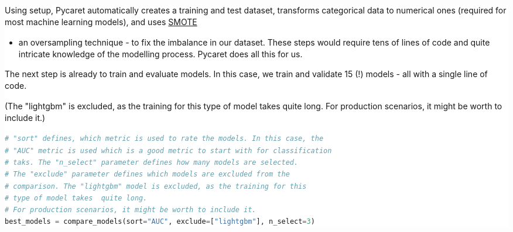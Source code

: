Using setup, Pycaret automatically creates a training and test dataset,
transforms categorical data to numerical ones (required for most machine
learning models), and uses
[SMOTE](https://imbalanced-learn.org/stable/references/generated/imblearn.over_sampling.SMOTE.html)

- an oversampling technique - to fix the imbalance in our dataset. These steps
  would require tens of lines of code and quite intricate knowledge of the
  modelling process. Pycaret does all this for us.

The next step is already to train and evaluate models. In this case, we train
and validate 15 (!) models - all with a single line of code.

(The "lightgbm" is excluded, as the training for this type of model takes quite
long. For production scenarios, it might be worth to include it.)

```python
# "sort" defines, which metric is used to rate the models. In this case, the
# "AUC" metric is used which is a good metric to start with for classification
# taks. The "n_select" parameter defines how many models are selected.
# The "exclude" parameter defines which models are excluded from the
# comparison. The "lightgbm" model is excluded, as the training for this
# type of model takes  quite long.
# For production scenarios, it might be worth to include it.
best_models = compare_models(sort="AUC", exclude=["lightgbm"], n_select=3)

```

<style type="text/css">
#T_f50f0 th {
  text-align: left;
}
#T_f50f0_row0_col0, #T_f50f0_row0_col3, #T_f50f0_row0_col5, #T_f50f0_row0_col6, #T_f50f0_row0_col7, #T_f50f0_row1_col0, #T_f50f0_row1_col1, #T_f50f0_row1_col2, #T_f50f0_row1_col3, #T_f50f0_row1_col4, #T_f50f0_row1_col5, #T_f50f0_row1_col6, #T_f50f0_row1_col7, #T_f50f0_row2_col0, #T_f50f0_row2_col1, #T_f50f0_row2_col2, #T_f50f0_row2_col3, #T_f50f0_row2_col4, #T_f50f0_row2_col5, #T_f50f0_row2_col6, #T_f50f0_row2_col7, #T_f50f0_row3_col0, #T_f50f0_row3_col1, #T_f50f0_row3_col2, #T_f50f0_row3_col3, #T_f50f0_row3_col4, #T_f50f0_row3_col5, #T_f50f0_row3_col6, #T_f50f0_row3_col7, #T_f50f0_row4_col0, #T_f50f0_row4_col1, #T_f50f0_row4_col2, #T_f50f0_row4_col4, #T_f50f0_row5_col0, #T_f50f0_row5_col1, #T_f50f0_row5_col2, #T_f50f0_row5_col3, #T_f50f0_row5_col4, #T_f50f0_row5_col5, #T_f50f0_row5_col6, #T_f50f0_row5_col7, #T_f50f0_row6_col0, #T_f50f0_row6_col1, #T_f50f0_row6_col2, #T_f50f0_row6_col3, #T_f50f0_row6_col4, #T_f50f0_row6_col5, #T_f50f0_row6_col6, #T_f50f0_row6_col7, #T_f50f0_row7_col0, #T_f50f0_row7_col1, #T_f50f0_row7_col2, #T_f50f0_row7_col3, #T_f50f0_row7_col4, #T_f50f0_row7_col5, #T_f50f0_row7_col6, #T_f50f0_row7_col7, #T_f50f0_row8_col0, #T_f50f0_row8_col1, #T_f50f0_row8_col2, #T_f50f0_row8_col3, #T_f50f0_row8_col4, #T_f50f0_row8_col5, #T_f50f0_row8_col6, #T_f50f0_row8_col7, #T_f50f0_row9_col0, #T_f50f0_row9_col1, #T_f50f0_row9_col2, #T_f50f0_row9_col3, #T_f50f0_row9_col4, #T_f50f0_row9_col5, #T_f50f0_row9_col6, #T_f50f0_row9_col7, #T_f50f0_row10_col0, #T_f50f0_row10_col1, #T_f50f0_row10_col2, #T_f50f0_row10_col3, #T_f50f0_row10_col4, #T_f50f0_row10_col5, #T_f50f0_row10_col6, #T_f50f0_row10_col7, #T_f50f0_row11_col0, #T_f50f0_row11_col1, #T_f50f0_row11_col2, #T_f50f0_row11_col3, #T_f50f0_row11_col4, #T_f50f0_row11_col5, #T_f50f0_row11_col6, #T_f50f0_row11_col7, #T_f50f0_row12_col0, #T_f50f0_row12_col1, #T_f50f0_row12_col2, #T_f50f0_row12_col3, #T_f50f0_row12_col4, #T_f50f0_row12_col5, #T_f50f0_row12_col6, #T_f50f0_row12_col7, #T_f50f0_row13_col0, #T_f50f0_row13_col1, #T_f50f0_row13_col2, #T_f50f0_row13_col3, #T_f50f0_row13_col4, #T_f50f0_row13_col5, #T_f50f0_row13_col6, #T_f50f0_row13_col7, #T_f50f0_row14_col0, #T_f50f0_row14_col1, #T_f50f0_row14_col2, #T_f50f0_row14_col3, #T_f50f0_row14_col4, #T_f50f0_row14_col5, #T_f50f0_row14_col6, #T_f50f0_row14_col7 {
  text-align: left;
}
#T_f50f0_row0_col1, #T_f50f0_row0_col2, #T_f50f0_row0_col4, #T_f50f0_row4_col3, #T_f50f0_row4_col5, #T_f50f0_row4_col6, #T_f50f0_row4_col7 {
  text-align: left;
  background-color: yellow;
}
#T_f50f0_row0_col8, #T_f50f0_row1_col8, #T_f50f0_row2_col8, #T_f50f0_row3_col8, #T_f50f0_row4_col8, #T_f50f0_row5_col8, #T_f50f0_row6_col8, #T_f50f0_row7_col8, #T_f50f0_row8_col8, #T_f50f0_row9_col8, #T_f50f0_row10_col8, #T_f50f0_row11_col8, #T_f50f0_row12_col8, #T_f50f0_row13_col8 {
  text-align: left;